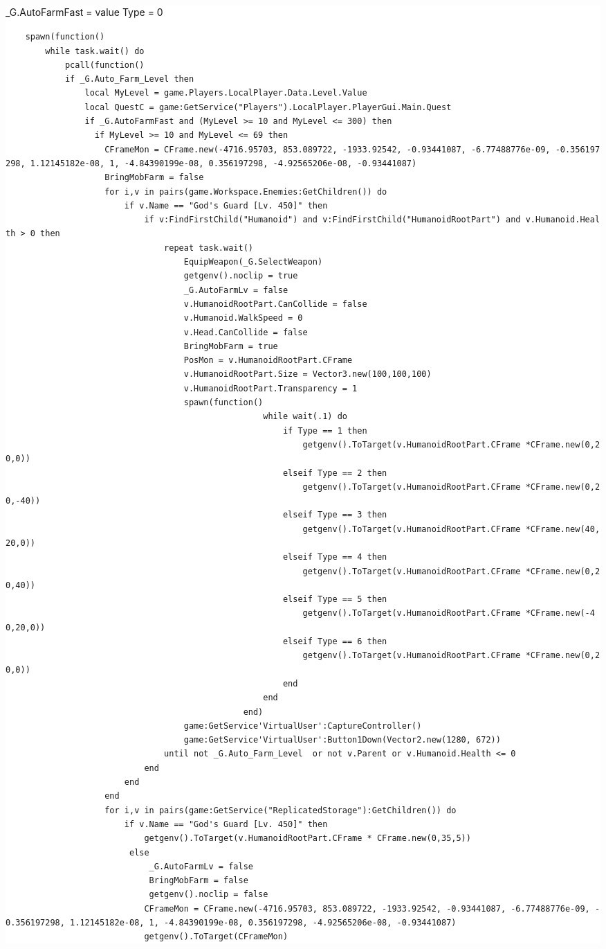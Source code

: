 
_G.AutoFarmFast = value
        Type = 0

        spawn(function()  
            while task.wait() do
                pcall(function()
                if _G.Auto_Farm_Level then
                    local MyLevel = game.Players.LocalPlayer.Data.Level.Value
                    local QuestC = game:GetService("Players").LocalPlayer.PlayerGui.Main.Quest
                    if _G.AutoFarmFast and (MyLevel >= 10 and MyLevel <= 300) then
                      if MyLevel >= 10 and MyLevel <= 69 then
                        CFrameMon = CFrame.new(-4716.95703, 853.089722, -1933.92542, -0.93441087, -6.77488776e-09, -0.356197298, 1.12145182e-08, 1, -4.84390199e-08, 0.356197298, -4.92565206e-08, -0.93441087)
                        BringMobFarm = false
                        for i,v in pairs(game.Workspace.Enemies:GetChildren()) do
                            if v.Name == "God's Guard [Lv. 450]" then
                                if v:FindFirstChild("Humanoid") and v:FindFirstChild("HumanoidRootPart") and v.Humanoid.Health > 0 then
                                    repeat task.wait()
                                        EquipWeapon(_G.SelectWeapon)
                                        getgenv().noclip = true
                                        _G.AutoFarmLv = false
                                        v.HumanoidRootPart.CanCollide = false
                                        v.Humanoid.WalkSpeed = 0
                                        v.Head.CanCollide = false
                                        BringMobFarm = true
                                        PosMon = v.HumanoidRootPart.CFrame
                                        v.HumanoidRootPart.Size = Vector3.new(100,100,100)
                                        v.HumanoidRootPart.Transparency = 1
                                        spawn(function()
                                                        while wait(.1) do
                                                            if Type == 1 then
                                                                getgenv().ToTarget(v.HumanoidRootPart.CFrame *CFrame.new(0,20,0))
                                                            elseif Type == 2 then
                                                                getgenv().ToTarget(v.HumanoidRootPart.CFrame *CFrame.new(0,20,-40))
                                                            elseif Type == 3 then
                                                                getgenv().ToTarget(v.HumanoidRootPart.CFrame *CFrame.new(40,20,0))
                                                            elseif Type == 4 then
                                                                getgenv().ToTarget(v.HumanoidRootPart.CFrame *CFrame.new(0,20,40))
                                                            elseif Type == 5 then
                                                                getgenv().ToTarget(v.HumanoidRootPart.CFrame *CFrame.new(-40,20,0))
                                                            elseif Type == 6 then
                                                                getgenv().ToTarget(v.HumanoidRootPart.CFrame *CFrame.new(0,20,0))
                                                            end
                                                        end
                                                    end)
                                        game:GetService'VirtualUser':CaptureController()
                                        game:GetService'VirtualUser':Button1Down(Vector2.new(1280, 672))
                                    until not _G.Auto_Farm_Level  or not v.Parent or v.Humanoid.Health <= 0
                                end
                            end
                        end
                        for i,v in pairs(game:GetService("ReplicatedStorage"):GetChildren()) do 
                            if v.Name == "God's Guard [Lv. 450]" then
                                getgenv().ToTarget(v.HumanoidRootPart.CFrame * CFrame.new(0,35,5))
                             else
                                 _G.AutoFarmLv = false
                                 BringMobFarm = false
                                 getgenv().noclip = false
                                CFrameMon = CFrame.new(-4716.95703, 853.089722, -1933.92542, -0.93441087, -6.77488776e-09, -0.356197298, 1.12145182e-08, 1, -4.84390199e-08, 0.356197298, -4.92565206e-08, -0.93441087)
                                getgenv().ToTarget(CFrameMon)